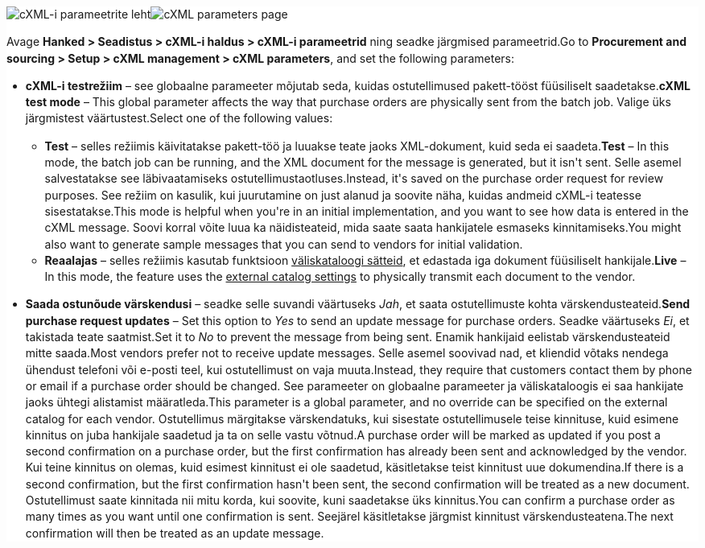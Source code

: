 <span data-ttu-id="a64b4-120">![cXML-i parameetrite leht](media/cxml-parameters.png "cXML-i parameetrite leht")</span><span class="sxs-lookup"><span data-stu-id="a64b4-120">![cXML parameters page](media/cxml-parameters.png "cXML parameters page")</span></span>

<span data-ttu-id="a64b4-121">Avage **Hanked \> Seadistus \> cXML-i haldus \> cXML-i parameetrid** ning seadke järgmised parameetrid.</span><span class="sxs-lookup"><span data-stu-id="a64b4-121">Go to **Procurement and sourcing \> Setup \> cXML management \> cXML parameters**, and set the following parameters:</span></span>

- <span data-ttu-id="a64b4-122">**cXML-i testrežiim** – see globaalne parameeter mõjutab seda, kuidas ostutellimused pakett-tööst füüsiliselt saadetakse.</span><span class="sxs-lookup"><span data-stu-id="a64b4-122">**cXML test mode** – This global parameter affects the way that purchase orders are physically sent from the batch job.</span></span> <span data-ttu-id="a64b4-123">Valige üks järgmistest väärtustest.</span><span class="sxs-lookup"><span data-stu-id="a64b4-123">Select one of the following values:</span></span>

    - <span data-ttu-id="a64b4-124">**Test** – selles režiimis käivitatakse pakett-töö ja luuakse teate jaoks XML-dokument, kuid seda ei saadeta.</span><span class="sxs-lookup"><span data-stu-id="a64b4-124">**Test** – In this mode, the batch job can be running, and the XML document for the message is generated, but it isn't sent.</span></span> <span data-ttu-id="a64b4-125">Selle asemel salvestatakse see läbivaatamiseks ostutellimustaotluses.</span><span class="sxs-lookup"><span data-stu-id="a64b4-125">Instead, it's saved on the purchase order request for review purposes.</span></span> <span data-ttu-id="a64b4-126">See režiim on kasulik, kui juurutamine on just alanud ja soovite näha, kuidas andmeid cXML-i teatesse sisestatakse.</span><span class="sxs-lookup"><span data-stu-id="a64b4-126">This mode is helpful when you're in an initial implementation, and you want to see how data is entered in the cXML message.</span></span> <span data-ttu-id="a64b4-127">Soovi korral võite luua ka näidisteateid, mida saate saata hankijatele esmaseks kinnitamiseks.</span><span class="sxs-lookup"><span data-stu-id="a64b4-127">You might also want to generate sample messages that you can send to vendors for initial validation.</span></span>
    - <span data-ttu-id="a64b4-128">**Reaalajas** – selles režiimis kasutab funktsioon [väliskataloogi sätteid](#external-catalog-setup), et edastada iga dokument füüsiliselt hankijale.</span><span class="sxs-lookup"><span data-stu-id="a64b4-128">**Live** – In this mode, the feature uses the [external catalog settings](#external-catalog-setup) to physically transmit each document to the vendor.</span></span>

- <span data-ttu-id="a64b4-129">**Saada ostunõude värskendusi** – seadke selle suvandi väärtuseks *Jah*, et saata ostutellimuste kohta värskendusteateid.</span><span class="sxs-lookup"><span data-stu-id="a64b4-129">**Send purchase request updates** – Set this option to *Yes* to send an update message for purchase orders.</span></span> <span data-ttu-id="a64b4-130">Seadke väärtuseks *Ei*, et takistada teate saatmist.</span><span class="sxs-lookup"><span data-stu-id="a64b4-130">Set it to *No* to prevent the message from being sent.</span></span> <span data-ttu-id="a64b4-131">Enamik hankijaid eelistab värskendusteateid mitte saada.</span><span class="sxs-lookup"><span data-stu-id="a64b4-131">Most vendors prefer not to receive update messages.</span></span> <span data-ttu-id="a64b4-132">Selle asemel soovivad nad, et kliendid võtaks nendega ühendust telefoni või e-posti teel, kui ostutellimust on vaja muuta.</span><span class="sxs-lookup"><span data-stu-id="a64b4-132">Instead, they require that customers contact them by phone or email if a purchase order should be changed.</span></span> <span data-ttu-id="a64b4-133">See parameeter on globaalne parameeter ja väliskataloogis ei saa hankijate jaoks ühtegi alistamist määratleda.</span><span class="sxs-lookup"><span data-stu-id="a64b4-133">This parameter is a global parameter, and no override can be specified on the external catalog for each vendor.</span></span> <span data-ttu-id="a64b4-134">Ostutellimus märgitakse värskendatuks, kui sisestate ostutellimusele teise kinnituse, kuid esimene kinnitus on juba hankijale saadetud ja ta on selle vastu võtnud.</span><span class="sxs-lookup"><span data-stu-id="a64b4-134">A purchase order will be marked as updated if you post a second confirmation on a purchase order, but the first confirmation has already been sent and acknowledged by the vendor.</span></span> <span data-ttu-id="a64b4-135">Kui teine kinnitus on olemas, kuid esimest kinnitust ei ole saadetud, käsitletakse teist kinnitust uue dokumendina.</span><span class="sxs-lookup"><span data-stu-id="a64b4-135">If there is a second confirmation, but the first confirmation hasn't been sent, the second confirmation will be treated as a new document.</span></span> <span data-ttu-id="a64b4-136">Ostutellimust saate kinnitada nii mitu korda, kui soovite, kuni saadetakse üks kinnitus.</span><span class="sxs-lookup"><span data-stu-id="a64b4-136">You can confirm a purchase order as many times as you want until one confirmation is sent.</span></span> <span data-ttu-id="a64b4-137">Seejärel käsitletakse järgmist kinnitust värskendusteatena.</span><span class="sxs-lookup"><span data-stu-id="a64b4-137">The next confirmation will then be treated as an update message.</span></span>